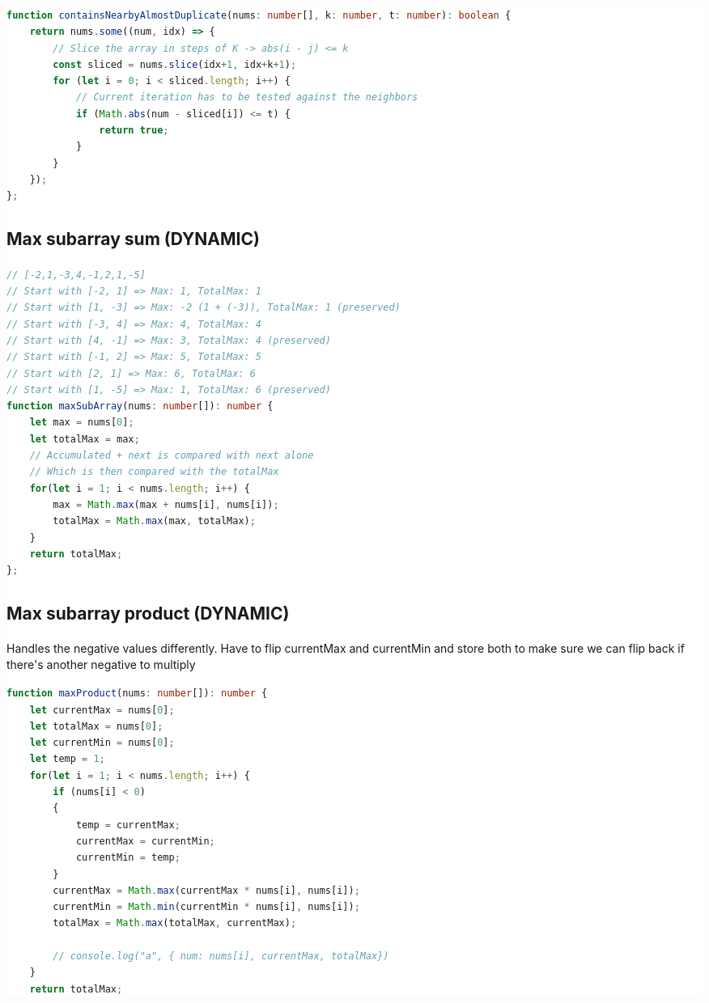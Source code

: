 ```typescript
function containsNearbyAlmostDuplicate(nums: number[], k: number, t: number): boolean {
    return nums.some((num, idx) => {
        // Slice the array in steps of K -> abs(i - j) <= k
        const sliced = nums.slice(idx+1, idx+k+1);
        for (let i = 0; i < sliced.length; i++) {
            // Current iteration has to be tested against the neighbors
            if (Math.abs(num - sliced[i]) <= t) {
                return true;
            }
        }
    });
};
```

## Max subarray sum (DYNAMIC)

```typescript
// [-2,1,-3,4,-1,2,1,-5]
// Start with [-2, 1] => Max: 1, TotalMax: 1
// Start with [1, -3] => Max: -2 (1 + (-3)), TotalMax: 1 (preserved)
// Start with [-3, 4] => Max: 4, TotalMax: 4
// Start with [4, -1] => Max: 3, TotalMax: 4 (preserved)
// Start with [-1, 2] => Max: 5, TotalMax: 5
// Start with [2, 1] => Max: 6, TotalMax: 6
// Start with [1, -5] => Max: 1, TotalMax: 6 (preserved)
function maxSubArray(nums: number[]): number {
    let max = nums[0];
    let totalMax = max;
    // Accumulated + next is compared with next alone
    // Which is then compared with the totalMax
    for(let i = 1; i < nums.length; i++) {
        max = Math.max(max + nums[i], nums[i]);
        totalMax = Math.max(max, totalMax);
    }
    return totalMax;
};
```

## Max subarray product (DYNAMIC)

Handles the negative values differently.
Have to flip currentMax and currentMin and store both to make sure we can flip back if there's another negative to multiply

```typescript
function maxProduct(nums: number[]): number {
    let currentMax = nums[0];
    let totalMax = nums[0];
    let currentMin = nums[0];
    let temp = 1;
    for(let i = 1; i < nums.length; i++) {
        if (nums[i] < 0)
        {
            temp = currentMax;
            currentMax = currentMin;
            currentMin = temp; 
        }
        currentMax = Math.max(currentMax * nums[i], nums[i]);
        currentMin = Math.min(currentMin * nums[i], nums[i]);
        totalMax = Math.max(totalMax, currentMax);
        
        // console.log("a", { num: nums[i], currentMax, totalMax})
    }
    return totalMax;
```